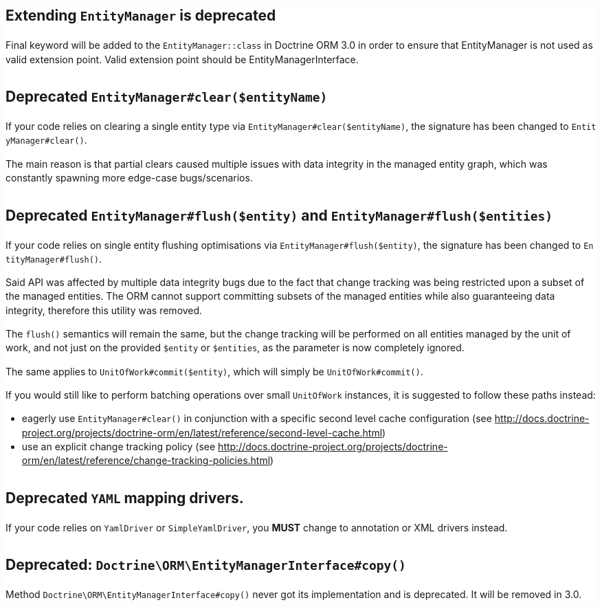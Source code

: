 ## Extending `EntityManager` is deprecated

Final keyword will be added to the `EntityManager::class` in Doctrine ORM 3.0 in order to ensure that EntityManager
 is not used as valid extension point. Valid extension point should be EntityManagerInterface.

## Deprecated `EntityManager#clear($entityName)`

If your code relies on clearing a single entity type via `EntityManager#clear($entityName)`,
the signature has been changed to `EntityManager#clear()`.

The main reason is that partial clears caused multiple issues with data integrity
in the managed entity graph, which was constantly spawning more edge-case bugs/scenarios.

## Deprecated `EntityManager#flush($entity)` and `EntityManager#flush($entities)`

If your code relies on single entity flushing optimisations via
`EntityManager#flush($entity)`, the signature has been changed to
`EntityManager#flush()`.

Said API was affected by multiple data integrity bugs due to the fact
that change tracking was being restricted upon a subset of the managed
entities. The ORM cannot support committing subsets of the managed 
entities while also guaranteeing data integrity, therefore this
utility was removed.

The `flush()` semantics will remain the same, but the change tracking will be performed
on all entities managed by the unit of work, and not just on the provided
`$entity` or `$entities`, as the parameter is now completely ignored.

The same applies to `UnitOfWork#commit($entity)`, which will simply be
`UnitOfWork#commit()`.

If you would still like to perform batching operations over small `UnitOfWork`
instances, it is suggested to follow these paths instead:

 * eagerly use `EntityManager#clear()` in conjunction with a specific second level
   cache configuration (see http://docs.doctrine-project.org/projects/doctrine-orm/en/latest/reference/second-level-cache.html)
 * use an explicit change tracking policy (see http://docs.doctrine-project.org/projects/doctrine-orm/en/latest/reference/change-tracking-policies.html)

## Deprecated `YAML` mapping drivers.

If your code relies on `YamlDriver`  or `SimpleYamlDriver`, you **MUST** change to
annotation or XML drivers instead.

## Deprecated: `Doctrine\ORM\EntityManagerInterface#copy()`

Method `Doctrine\ORM\EntityManagerInterface#copy()` never got its implementation and is deprecated.
It will be removed in 3.0.
